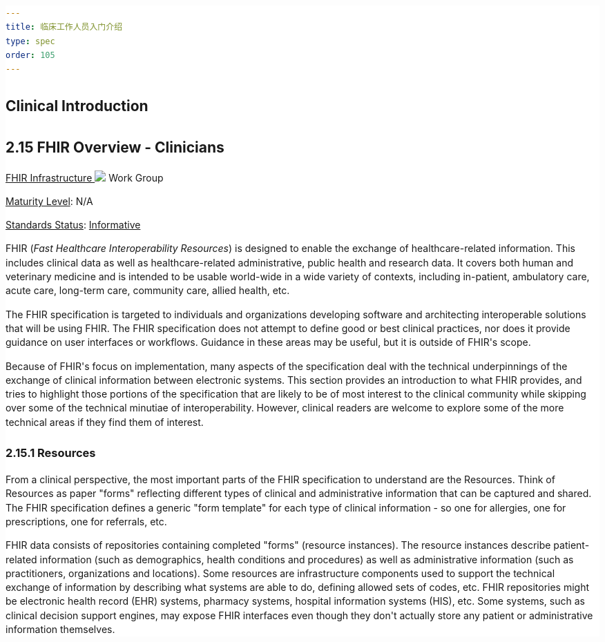 ```yaml
---
title: 临床工作人员入门介绍
type: spec
order: 105
---
```


##    **Clinical Introduction**

2.15 FHIR Overview - Clinicians[](overview-clinical.html#2.15 "link to here")
-----------------------------------------------------------------------------

[FHIR Infrastructure ![](external.png)](http://www.hl7.org/Special/committees/fiwg/index.cfm) Work Group

[Maturity Level](versions.html#maturity): N/A

[Standards Status](versions.html#std-process): [Informative](versions.html#std-process)

FHIR (_Fast Healthcare Interoperability Resources_) is designed to enable the exchange of healthcare-related information. This includes clinical data as well as healthcare-related administrative, public health and research data. It covers both human and veterinary medicine and is intended to be usable world-wide in a wide variety of contexts, including in-patient, ambulatory care, acute care, long-term care, community care, allied health, etc.

The FHIR specification is targeted to individuals and organizations developing software and architecting interoperable solutions that will be using FHIR. The FHIR specification does not attempt to define good or best clinical practices, nor does it provide guidance on user interfaces or workflows. Guidance in these areas may be useful, but it is outside of FHIR's scope.

Because of FHIR's focus on implementation, many aspects of the specification deal with the technical underpinnings of the exchange of clinical information between electronic systems. This section provides an introduction to what FHIR provides, and tries to highlight those portions of the specification that are likely to be of most interest to the clinical community while skipping over some of the technical minutiae of interoperability. However, clinical readers are welcome to explore some of the more technical areas if they find them of interest.

### 2.15.1 Resources[](overview-clinical.html#Resources "link to here")

From a clinical perspective, the most important parts of the FHIR specification to understand are the Resources. Think of Resources as paper "forms" reflecting different types of clinical and administrative information that can be captured and shared. The FHIR specification defines a generic "form template" for each type of clinical information - so one for allergies, one for prescriptions, one for referrals, etc.

FHIR data consists of repositories containing completed "forms" (resource instances). The resource instances describe patient-related information (such as demographics, health conditions and procedures) as well as administrative information (such as practitioners, organizations and locations). Some resources are infrastructure components used to support the technical exchange of information by describing what systems are able to do, defining allowed sets of codes, etc. FHIR repositories might be electronic health record (EHR) systems, pharmacy systems, hospital information systems (HIS), etc. Some systems, such as clinical decision support engines, may expose FHIR interfaces even though they don't actually store any patient or administrative information themselves.
